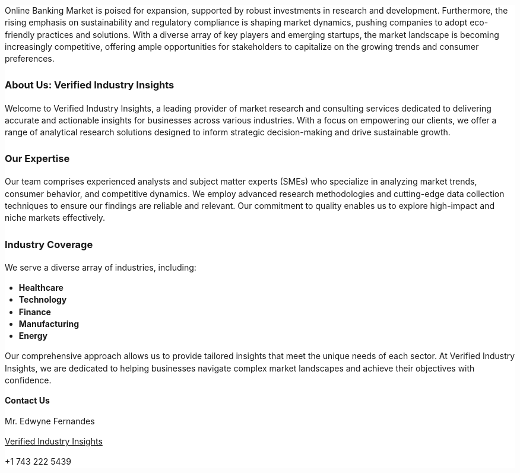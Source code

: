 Online Banking Market is poised for expansion, supported by robust investments in research and development. Furthermore, the rising emphasis on sustainability and regulatory compliance is shaping market dynamics, pushing companies to adopt eco-friendly practices and solutions. With a diverse array of key players and emerging startups, the market landscape is becoming increasingly competitive, offering ample opportunities for stakeholders to capitalize on the growing trends and consumer preferences.</p><h3>About Us: Verified Industry Insights</h3><p>Welcome to Verified Industry Insights, a leading provider of market research and consulting services dedicated to delivering accurate and actionable insights for businesses across various industries. With a focus on empowering our clients, we offer a range of analytical research solutions designed to inform strategic decision-making and drive sustainable growth.</p><h3>Our Expertise</h3><p>Our team comprises experienced analysts and subject matter experts (SMEs) who specialize in analyzing market trends, consumer behavior, and competitive dynamics. We employ advanced research methodologies and cutting-edge data collection techniques to ensure our findings are reliable and relevant. Our commitment to quality enables us to explore high-impact and niche markets effectively.</p><h3>Industry Coverage</h3><p>We serve a diverse array of industries, including:</p><ul><li><strong>Healthcare</strong></li><li><strong>Technology</strong></li><li><strong>Finance</strong></li><li><strong>Manufacturing</strong></li><li><strong>Energy</strong></li></ul><p>Our comprehensive approach allows us to provide tailored insights that meet the unique needs of each sector. At Verified Industry Insights, we are dedicated to helping businesses navigate complex market landscapes and achieve their objectives with confidence.</p><p><strong>Contact Us</strong></p><p>Mr. Edwyne Fernandes</p><p><a href="https://www.verifiedindustryinsights.com/">Verified Industry Insights</a></p><p>+1 743 222 5439</p>
